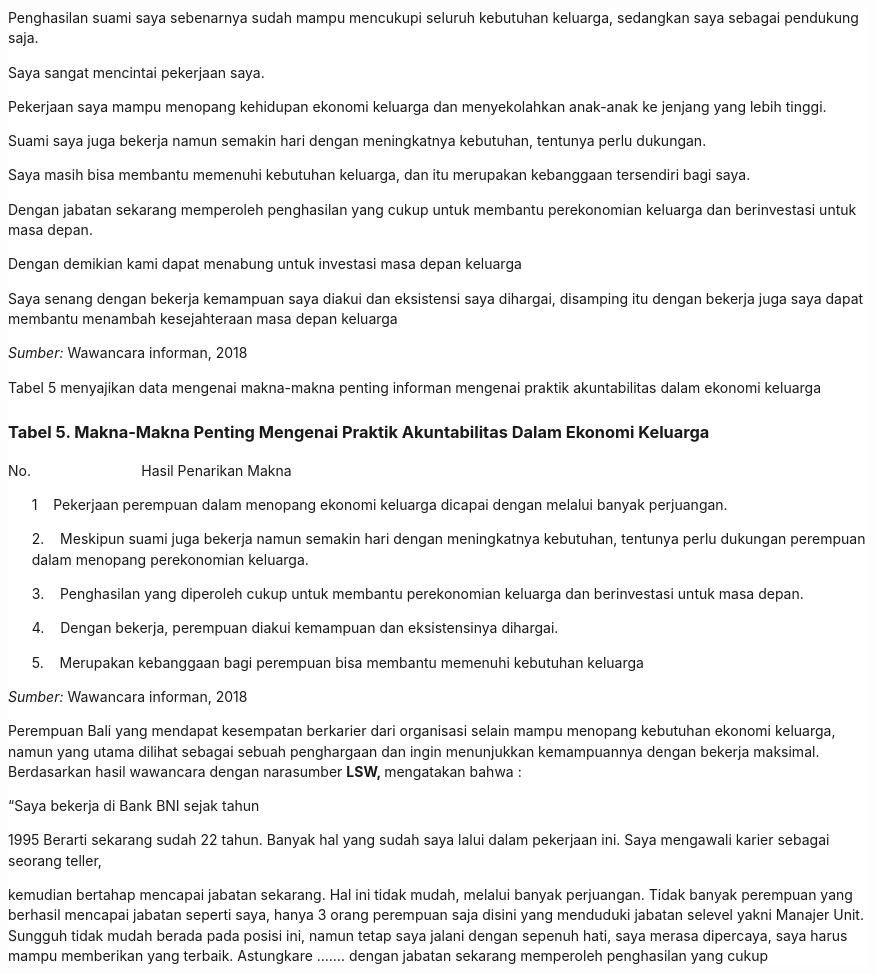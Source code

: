 <p><span class="font1">Penghasilan suami saya sebenarnya sudah mampu mencukupi seluruh kebutuhan keluarga, sedangkan saya sebagai pendukung saja.</span></p></td><td style="vertical-align:top;">
<p><span class="font1">Saya sangat mencintai pekerjaan saya.</span></p>
<p><span class="font1">Pekerjaan saya mampu menopang kehidupan ekonomi keluarga dan menyekolahkan anak-anak ke jenjang yang lebih tinggi.</span></p>
<p><span class="font1">Suami saya juga bekerja namun semakin hari dengan meningkatnya kebutuhan, tentunya perlu dukungan.</span></p>
<p><span class="font1">Saya masih bisa membantu memenuhi kebutuhan keluarga, dan itu merupakan kebanggaan tersendiri bagi saya.</span></p></td></tr>
<tr><td style="vertical-align:top;">
<p><span class="font1">Dengan jabatan sekarang memperoleh penghasilan yang cukup untuk membantu perekonomian keluarga dan berinvestasi untuk masa depan.</span></p></td><td style="vertical-align:bottom;">
<p><span class="font1">Dengan demikian kami dapat menabung untuk investasi masa depan keluarga</span></p>
<p><span class="font1">Saya senang dengan bekerja kemampuan saya diakui dan eksistensi saya dihargai, disamping itu dengan bekerja juga saya dapat membantu menambah kesejahteraan masa depan keluarga</span></p></td><td style="vertical-align:top;"></td></tr>
<tr><td colspan="3" style="vertical-align:bottom;">
<p><span class="font2" style="font-style:italic;">Sumber:</span><span class="font2"> Wawancara informan, 2018</span></p></td></tr>
</table>
<p><span class="font3">Tabel 5 menyajikan data mengenai makna-makna penting informan mengenai praktik akuntabilitas dalam ekonomi keluarga</span></p>
<h3><a name="bookmark22"></a><span class="font3" style="font-weight:bold;"><a name="bookmark23"></a>Tabel 5. Makna-Makna Penting Mengenai Praktik Akuntabilitas Dalam Ekonomi Keluarga</span></h3>
<p><span class="font3">No. &nbsp;&nbsp;&nbsp;&nbsp;&nbsp;&nbsp;&nbsp;&nbsp;&nbsp;&nbsp;&nbsp;&nbsp;&nbsp;&nbsp;&nbsp;&nbsp;&nbsp;&nbsp;&nbsp;&nbsp;&nbsp;&nbsp;&nbsp;&nbsp;&nbsp;&nbsp;&nbsp;Hasil Penarikan Makna</span></p>
<ul style="list-style:none;"><li>
<p><span class="font3">1 &nbsp;&nbsp;&nbsp;Pekerjaan perempuan dalam menopang ekonomi keluarga dicapai dengan melalui banyak perjuangan.</span></p></li>
<li>
<p><span class="font3">2. &nbsp;&nbsp;&nbsp;Meskipun suami juga bekerja namun semakin hari dengan meningkatnya kebutuhan, tentunya perlu dukungan perempuan dalam menopang perekonomian keluarga.</span></p></li>
<li>
<p><span class="font3">3. &nbsp;&nbsp;&nbsp;Penghasilan yang diperoleh cukup untuk membantu perekonomian keluarga dan berinvestasi untuk masa depan.</span></p></li>
<li>
<p><span class="font3">4. &nbsp;&nbsp;&nbsp;Dengan bekerja, perempuan diakui kemampuan dan eksistensinya dihargai.</span></p></li>
<li>
<p><span class="font3">5. &nbsp;&nbsp;&nbsp;Merupakan kebanggaan bagi perempuan bisa membantu memenuhi kebutuhan keluarga</span></p></li></ul>
<p><span class="font2" style="font-style:italic;">Sumber:</span><span class="font2"> Wawancara informan, 2018</span></p>
<p><span class="font3">Perempuan Bali yang mendapat kesempatan berkarier dari organisasi selain mampu menopang kebutuhan ekonomi keluarga, namun yang utama dilihat sebagai sebuah penghargaan dan ingin menunjukkan kemampuannya dengan bekerja maksimal. Berdasarkan hasil wawancara dengan narasumber </span><span class="font3" style="font-weight:bold;">LSW, </span><span class="font3">mengatakan bahwa :</span></p>
<p><span class="font3">“Saya bekerja di Bank BNI sejak tahun</span></p>
<p><span class="font3">1995 Berarti sekarang sudah 22 tahun. Banyak hal yang sudah saya lalui dalam pekerjaan ini. Saya mengawali karier sebagai seorang teller,</span></p>
<p><span class="font3">kemudian bertahap mencapai jabatan sekarang. Hal ini tidak mudah, melalui banyak perjuangan. Tidak banyak perempuan yang berhasil mencapai jabatan seperti saya, hanya 3 orang perempuan saja disini yang menduduki jabatan selevel yakni Manajer Unit. Sungguh tidak mudah berada pada posisi ini, namun tetap saya jalani dengan sepenuh hati, saya merasa dipercaya, saya harus mampu memberikan yang terbaik. Astungkare ……. dengan jabatan sekarang memperoleh penghasilan yang cukup</span></p>
